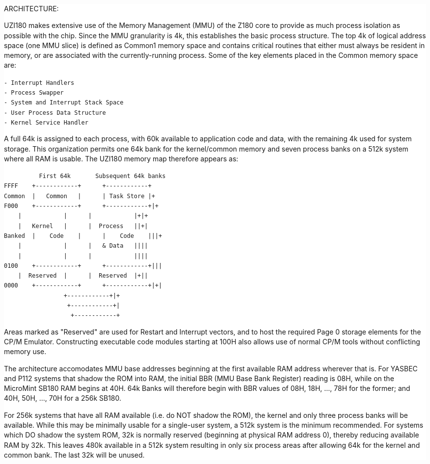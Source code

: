 ARCHITECTURE:

UZI180 makes extensive use of the Memory Management (MMU) of the Z180 core
to provide as much process isolation as possible with the chip.  Since the
MMU granularity is 4k, this establishes the basic process structure.  The
top 4k of logical address space (one MMU slice) is defined as Common1 memory
space and contains critical routines that either must always be resident in
memory, or are associated with the currently-running process. Some of the
key elements placed in the Common memory space are:

	- Interrupt Handlers
	- Process Swapper
	- System and Interrupt Stack Space
	- User Process Data Structure
	- Kernel Service Handler

A full 64k is assigned to each process, with 60k available to application
code and data, with the remaining 4k used for system storage.  This
organization permits one 64k bank for the kernel/common memory and seven
process banks on a 512k system where all RAM is usable.  The UZI180 memory
map therefore appears as:

	          First 64k	      Subsequent 64k banks
	FFFF	+------------+		+------------+
    Common	|   Common   |		| Task Store |+
	F000	+------------+		+------------+|+
		|            |		|            |+|+
		|   Kernel   |		|  Process   ||+|
    Banked	|    Code    |		|    Code    |||+
		|            |		|   & Data   ||||
		|            |		|            ||||
	0100	+------------+		+------------+|||
		|  Reserved  |		|  Reserved  |+||
	0000	+------------+		+------------+|+|
					 +------------+|+
					  +------------+|
					   +------------+

Areas marked as "Reserved" are used for Restart and Interrupt vectors,
and to host the required Page 0 storage elements for the CP/M Emulator.
Constructing executable code modules starting at 100H also allows use of
normal CP/M tools without conflicting memory use.

The architecture accomodates MMU base addresses beginning at the first
available RAM address wherever that is.  For YASBEC and P112 systems that
shadow the ROM into RAM, the initial BBR (MMU Base Bank Register) reading
is 08H, while on the MicroMint SB180 RAM begins at 40H.  64k Banks will
therefore begin with BBR values of 08H, 18H, ..., 78H for the former; and
40H, 50H, ..., 70H for a 256k SB180.

For 256k systems that have all RAM available (i.e. do NOT shadow the ROM),
the kernel and only three process banks will be available.  While this may
be minimally usable for a single-user system, a 512k system is the minimum
recommended.  For systems which DO shadow the system ROM, 32k is normally
reserved (beginning at physical RAM address 0), thereby reducing available
RAM by 32k.  This leaves 480k available in a 512k system resulting in only
six process areas after allowing 64k for the kernel and common bank.  The
last 32k will be unused.
